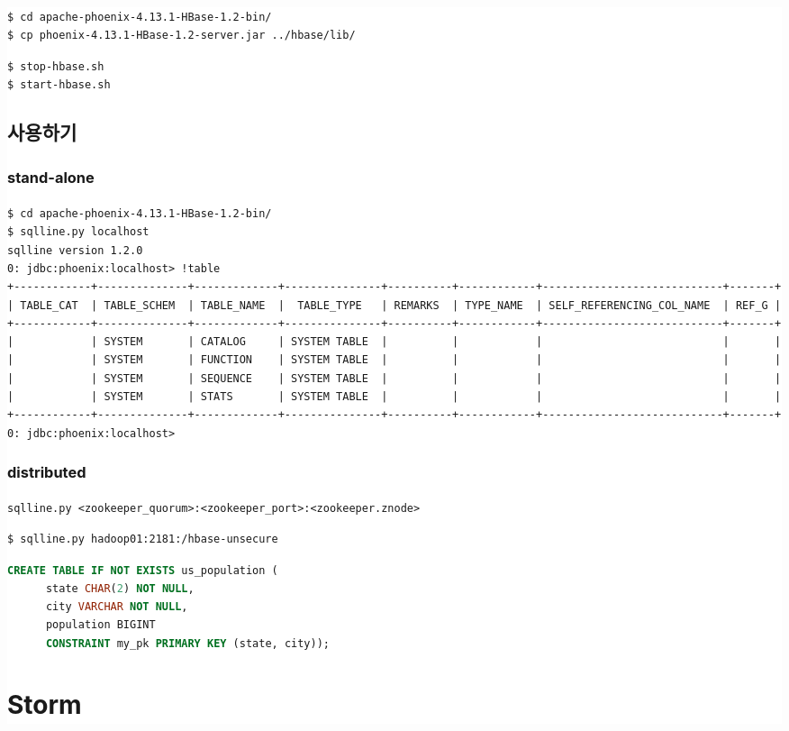 ```
$ cd apache-phoenix-4.13.1-HBase-1.2-bin/
$ cp phoenix-4.13.1-HBase-1.2-server.jar ../hbase/lib/
```

```
$ stop-hbase.sh
$ start-hbase.sh
```

## 사용하기

### stand-alone
```
$ cd apache-phoenix-4.13.1-HBase-1.2-bin/
$ sqlline.py localhost
sqlline version 1.2.0
0: jdbc:phoenix:localhost> !table
+------------+--------------+-------------+---------------+----------+------------+----------------------------+-------+
| TABLE_CAT  | TABLE_SCHEM  | TABLE_NAME  |  TABLE_TYPE   | REMARKS  | TYPE_NAME  | SELF_REFERENCING_COL_NAME  | REF_G |
+------------+--------------+-------------+---------------+----------+------------+----------------------------+-------+
|            | SYSTEM       | CATALOG     | SYSTEM TABLE  |          |            |                            |       |
|            | SYSTEM       | FUNCTION    | SYSTEM TABLE  |          |            |                            |       |
|            | SYSTEM       | SEQUENCE    | SYSTEM TABLE  |          |            |                            |       |
|            | SYSTEM       | STATS       | SYSTEM TABLE  |          |            |                            |       |
+------------+--------------+-------------+---------------+----------+------------+----------------------------+-------+
0: jdbc:phoenix:localhost>
```

### distributed

`sqlline.py <zookeeper_quorum>:<zookeeper_port>:<zookeeper.znode>`
```
$ sqlline.py hadoop01:2181:/hbase-unsecure
```

```sql
CREATE TABLE IF NOT EXISTS us_population (
      state CHAR(2) NOT NULL,
      city VARCHAR NOT NULL,
      population BIGINT
      CONSTRAINT my_pk PRIMARY KEY (state, city));
```

# Storm
